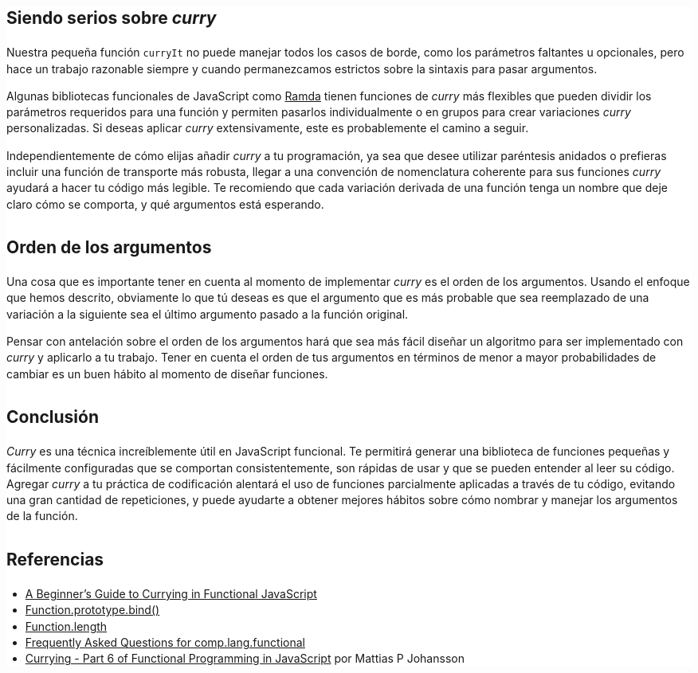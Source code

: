 ## Siendo serios sobre _curry_

Nuestra pequeña función `curryIt` no puede manejar todos los casos de borde,
como los parámetros faltantes u opcionales, pero hace un trabajo razonable
siempre y cuando permanezcamos estrictos sobre la sintaxis para pasar
argumentos.

Algunas bibliotecas funcionales de JavaScript como [Ramda][] tienen funciones de
_curry_ más flexibles que pueden dividir los parámetros requeridos para una
función y permiten pasarlos individualmente o en grupos para crear variaciones
_curry_ personalizadas. Si deseas aplicar _curry_ extensivamente, este es
probablemente el camino a seguir.

Independientemente de cómo elijas añadir _curry_ a tu programación, ya sea que
desee utilizar paréntesis anidados o prefieras incluir una función de transporte
más robusta, llegar a una convención de nomenclatura coherente para sus
funciones _curry_ ayudará a hacer tu código más legible. Te recomiendo que cada
variación derivada de una función tenga un nombre que deje claro cómo se
comporta, y qué argumentos está esperando.

## Orden de los argumentos

Una cosa que es importante tener en cuenta al momento de implementar _curry_ es
el orden de los argumentos. Usando el enfoque que hemos descrito, obviamente lo
que tú deseas es que el argumento que es más probable que sea reemplazado de
una variación a la siguiente sea el último argumento pasado a la función
original.

Pensar con antelación sobre el orden de los argumentos hará que sea más fácil
diseñar un algoritmo para ser implementado con _curry_  y aplicarlo a tu
trabajo. Tener en cuenta el orden de tus argumentos en términos de menor a mayor
probabilidades de cambiar es un buen hábito al momento de diseñar funciones.

## Conclusión

_Curry_ es una técnica increíblemente útil en JavaScript funcional. Te permitirá
generar una biblioteca de funciones pequeñas y fácilmente configuradas que se
comportan consistentemente, son rápidas de usar y que se pueden entender al leer
su código. Agregar _curry_ a tu práctica de codificación alentará el uso de
funciones parcialmente aplicadas a través de tu código, evitando una gran
cantidad de repeticiones, y puede ayudarte a obtener mejores hábitos sobre cómo
nombrar y manejar los argumentos de la función.

## Referencias

* [A Beginner’s Guide to Currying in Functional JavaScript][currying]
* [Function.prototype.bind()](https://developer.mozilla.org/en-US/docs/Web/JavaScript/Reference/Global_Objects/Function/bind)
* [Function.length](https://developer.mozilla.org/en-US/docs/Web/JavaScript/Reference/Global_Objects/Function/length)
* [Frequently Asked Questions for comp.lang.functional](http://www.cs.nott.ac.uk/~pszgmh/faq.html#currying)
* [Currying - Part 6 of Functional Programming in JavaScript](https://www.youtube.com/watch?v=iZLP4qOwY8I)
  por Mattias P Johansson

[Ramda]: http://ramdajs.com/
[currying]: https://www.sitepoint.com/currying-in-functional-javascript/
[partial-application]: https://en.wikipedia.org/wiki/Partial_application
[Haskell Curry]: https://en.wikipedia.org/wiki/Haskell_Curry
[Frege]: https://en.wikipedia.org/wiki/Gottlob_Frege
